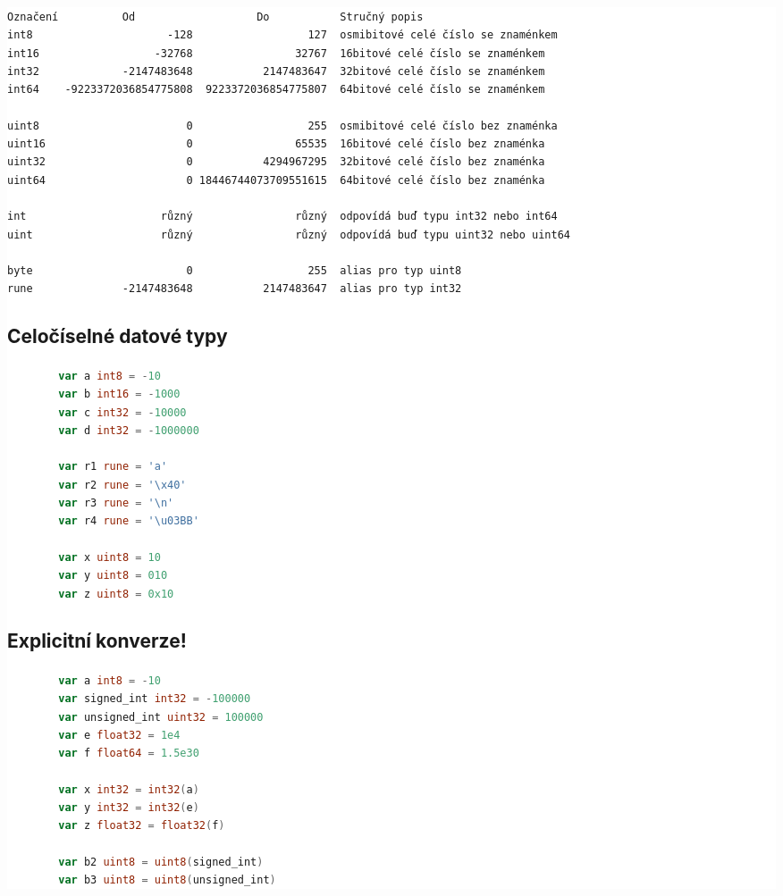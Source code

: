 ```
Označení          Od                   Do           Stručný popis
int8                     -128                  127  osmibitové celé číslo se znaménkem
int16                  -32768                32767  16bitové celé číslo se znaménkem
int32             -2147483648           2147483647  32bitové celé číslo se znaménkem
int64    -9223372036854775808  9223372036854775807  64bitové celé číslo se znaménkem

uint8                       0                  255  osmibitové celé číslo bez znaménka
uint16                      0                65535  16bitové celé číslo bez znaménka
uint32                      0           4294967295  32bitové celé číslo bez znaménka
uint64                      0 18446744073709551615  64bitové celé číslo bez znaménka

int                     různý                různý  odpovídá buď typu int32 nebo int64
uint                    různý                různý  odpovídá buď typu uint32 nebo uint64

byte                        0                  255  alias pro typ uint8
rune              -2147483648           2147483647  alias pro typ int32
```

## Celočíselné datové typy

```go
        var a int8 = -10
        var b int16 = -1000
        var c int32 = -10000
        var d int32 = -1000000

        var r1 rune = 'a'
        var r2 rune = '\x40'
        var r3 rune = '\n'
        var r4 rune = '\u03BB'

        var x uint8 = 10
        var y uint8 = 010
        var z uint8 = 0x10
```

## Explicitní konverze!

```go
        var a int8 = -10
        var signed_int int32 = -100000
        var unsigned_int uint32 = 100000
        var e float32 = 1e4
        var f float64 = 1.5e30

        var x int32 = int32(a)
        var y int32 = int32(e)
        var z float32 = float32(f)

        var b2 uint8 = uint8(signed_int)
        var b3 uint8 = uint8(unsigned_int)
```
